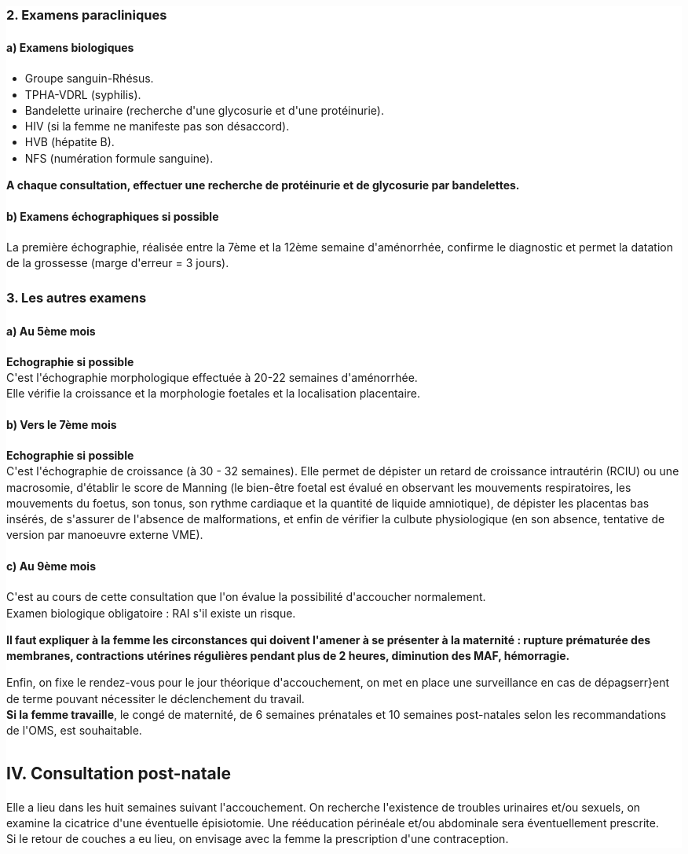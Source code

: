 ### 2. Examens paracliniques

#### a) Examens biologiques 

*   Groupe sanguin-Rhésus. 
*   TPHA-VDRL (syphilis). 
*   Bandelette urinaire (recherche d'une glycosurie et d'une protéinurie).  
*   HIV (si la femme ne manifeste pas son désaccord).  
*   HVB (hépatite B).  
*   NFS (numération formule sanguine).

**A chaque consultation, effectuer une recherche de protéinurie et de glycosurie par bandelettes.**

#### b) Examens échographiques si possible

La première échographie, réalisée entre la 7ème et la 12ème semaine d'aménorrhée, confirme le diagnostic et permet la datation de la grossesse (marge d'erreur = 3 jours).

### 3. Les autres examens

#### a) Au 5ème mois

**Echographie si possible**  
C'est l'échographie morphologique effectuée à 20-22 semaines d'aménorrhée.  
Elle vérifie la croissance et la morphologie foetales et la localisation placentaire.

#### b) Vers le 7ème mois

**Echographie si possible**  
C'est l'échographie de croissance (à 30 - 32 semaines). Elle permet de dépister un retard de croissance intrautérin (RCIU) ou une macrosomie, d'établir le score de Manning (le bien-être foetal est évalué en observant les mouvements respiratoires, les mouvements du foetus, son tonus, son rythme cardiaque et la quantité de liquide amniotique), de dépister les placentas bas insérés, de s'assurer de l'absence de malformations, et enfin de vérifier la culbute physiologique (en son absence, tentative de version par manoeuvre externe VME).

#### c) Au 9ème mois

C'est au cours de cette consultation que l'on évalue la possibilité d'accoucher normalement.  
Examen biologique obligatoire : RAI s'il existe un risque.

**Il faut expliquer à la femme les circonstances qui doivent l'amener à se présenter à la maternité : rupture prématurée des membranes, contractions utérines régulières pendant plus de 2 heures, diminution des MAF, hémorragie.**

Enfin, on fixe le rendez-vous pour le jour théorique d'accouchement, on met en place une surveillance en cas de dépagserr}ent de terme pouvant nécessiter le déclenchement du travail.  
**Si la femme travaille**, le congé de maternité, de 6 semaines prénatales et 10 semaines post-natales selon les recommandations de l'OMS, est souhaitable.

## IV. Consultation post-natale

Elle a lieu dans les huit semaines suivant l'accouchement. On recherche l'existence de troubles urinaires et/ou sexuels, on examine la cicatrice d'une éventuelle épisiotomie. Une rééducation périnéale et/ou abdominale sera éventuellement prescrite.  
Si le retour de couches a eu lieu, on envisage avec la femme la prescription d'une contraception.
